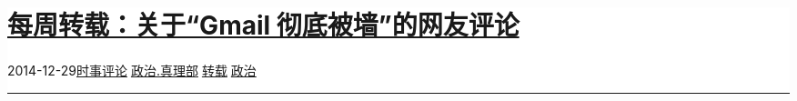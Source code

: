 <!DOCTYPE html>
<html xmlns="http://www.w3.org/1999/xhtml" xml:lang="zh-CN">
<head>
<meta http-equiv="Content-Type" content="text/html; charset=utf-8" />
<meta name="generator" content="Python script by program.think@gmail.com" />
<meta name="provider" content="program-think.blogspot.com" />
<link type="text/css" rel="stylesheet" href="../../css/program-think.css" />
<title>每周转载：关于“Gmail 彻底被墙”的网友评论 - 编程随想的博客</title>
</head>
<body>
<div id="main" style="width:100%;">
<h1><a href="../../index.md" title="回到首页">每周转载：关于“Gmail 彻底被墙”的网友评论</a></h1>
<div class="post-info"><span class="date-header">2014-12-29</span><a href="../../tags/E697B6E4BA8BE8AF84E8AEBA.md" class="tag">时事评论</a> <a href="../../tags/E694BFE6B2BB.E79C9FE79086E983A8.md" class="tag">政治.真理部</a> <a href="../../tags/E8BDACE8BDBD.md" class="tag">转载</a> <a href="../../tags/E694BFE6B2BB.md" class="tag">政治</a> </div>
<hr>
<div class="post">